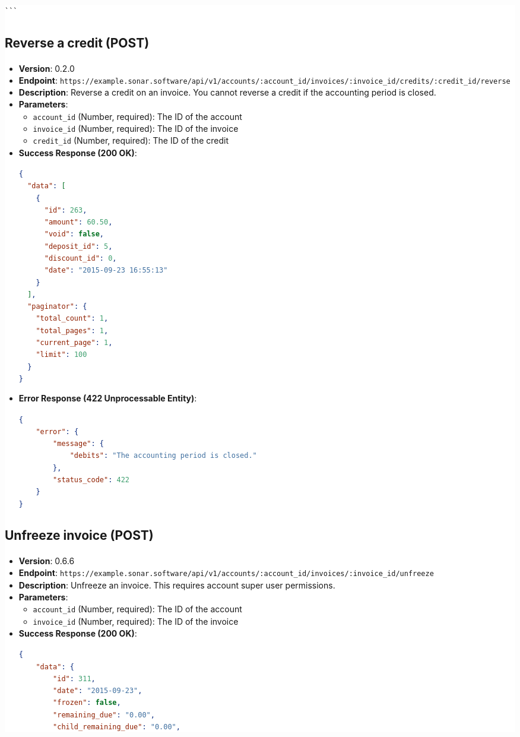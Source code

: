     ```

## Reverse a credit (POST)
- **Version**: 0.2.0
- **Endpoint**: `https://example.sonar.software/api/v1/accounts/:account_id/invoices/:invoice_id/credits/:credit_id/reverse`
- **Description**: Reverse a credit on an invoice. You cannot reverse a credit if the accounting period is closed.
- **Parameters**:
    - `account_id` (Number, required): The ID of the account
    - `invoice_id` (Number, required): The ID of the invoice
    - `credit_id` (Number, required): The ID of the credit
- **Success Response (200 OK)**:
    ```json
    {
      "data": [
        {
          "id": 263,
          "amount": 60.50,
          "void": false,
          "deposit_id": 5,
          "discount_id": 0,
          "date": "2015-09-23 16:55:13"
        }
      ],
      "paginator": {
        "total_count": 1,
        "total_pages": 1,
        "current_page": 1,
        "limit": 100
      }
    }
    ```
- **Error Response (422 Unprocessable Entity)**:
    ```json
    {
        "error": {
            "message": {
                "debits": "The accounting period is closed."
            },
            "status_code": 422
        }
    }
    ```

## Unfreeze invoice (POST)
- **Version**: 0.6.6
- **Endpoint**: `https://example.sonar.software/api/v1/accounts/:account_id/invoices/:invoice_id/unfreeze`
- **Description**: Unfreeze an invoice. This requires account super user permissions.
- **Parameters**:
    - `account_id` (Number, required): The ID of the account
    - `invoice_id` (Number, required): The ID of the invoice
- **Success Response (200 OK)**:
    ```json
    {
        "data": {
            "id": 311,
            "date": "2015-09-23",
            "frozen": false,
            "remaining_due": "0.00",
            "child_remaining_due": "0.00",